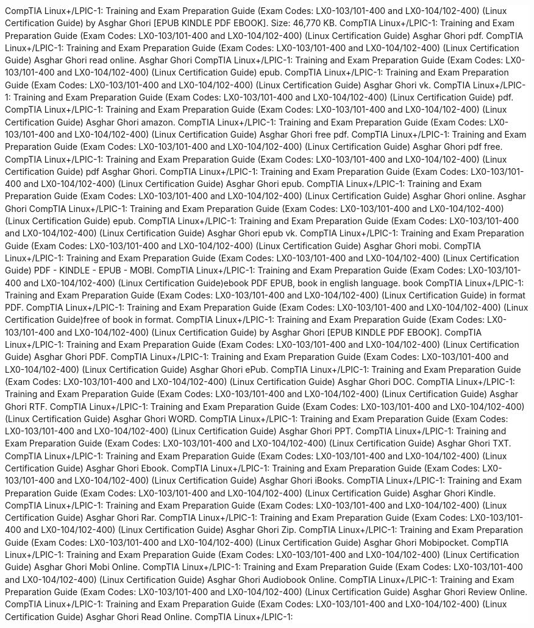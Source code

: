 CompTIA Linux+/LPIC-1: Training and Exam Preparation Guide (Exam Codes: LX0-103/101-400 and LX0-104/102-400) (Linux Certification Guide) by Asghar Ghori [EPUB KINDLE PDF EBOOK]. Size: 46,770 KB. CompTIA Linux+/LPIC-1: Training and Exam Preparation Guide (Exam Codes: LX0-103/101-400 and LX0-104/102-400) (Linux Certification Guide) Asghar Ghori pdf. CompTIA Linux+/LPIC-1: Training and Exam Preparation Guide (Exam Codes: LX0-103/101-400 and LX0-104/102-400) (Linux Certification Guide) Asghar Ghori read online. Asghar Ghori CompTIA Linux+/LPIC-1: Training and Exam Preparation Guide (Exam Codes: LX0-103/101-400 and LX0-104/102-400) (Linux Certification Guide) epub. CompTIA Linux+/LPIC-1: Training and Exam Preparation Guide (Exam Codes: LX0-103/101-400 and LX0-104/102-400) (Linux Certification Guide) Asghar Ghori vk. CompTIA Linux+/LPIC-1: Training and Exam Preparation Guide (Exam Codes: LX0-103/101-400 and LX0-104/102-400) (Linux Certification Guide) pdf. CompTIA Linux+/LPIC-1: Training and Exam Preparation Guide (Exam Codes: LX0-103/101-400 and LX0-104/102-400) (Linux Certification Guide) Asghar Ghori amazon. CompTIA Linux+/LPIC-1: Training and Exam Preparation Guide (Exam Codes: LX0-103/101-400 and LX0-104/102-400) (Linux Certification Guide) Asghar Ghori free pdf. CompTIA Linux+/LPIC-1: Training and Exam Preparation Guide (Exam Codes: LX0-103/101-400 and LX0-104/102-400) (Linux Certification Guide) Asghar Ghori pdf free. CompTIA Linux+/LPIC-1: Training and Exam Preparation Guide (Exam Codes: LX0-103/101-400 and LX0-104/102-400) (Linux Certification Guide) pdf Asghar Ghori. CompTIA Linux+/LPIC-1: Training and Exam Preparation Guide (Exam Codes: LX0-103/101-400 and LX0-104/102-400) (Linux Certification Guide) Asghar Ghori epub. CompTIA Linux+/LPIC-1: Training and Exam Preparation Guide (Exam Codes: LX0-103/101-400 and LX0-104/102-400) (Linux Certification Guide) Asghar Ghori online. Asghar Ghori CompTIA Linux+/LPIC-1: Training and Exam Preparation Guide (Exam Codes: LX0-103/101-400 and LX0-104/102-400) (Linux Certification Guide) epub. CompTIA Linux+/LPIC-1: Training and Exam Preparation Guide (Exam Codes: LX0-103/101-400 and LX0-104/102-400) (Linux Certification Guide) Asghar Ghori epub vk. CompTIA Linux+/LPIC-1: Training and Exam Preparation Guide (Exam Codes: LX0-103/101-400 and LX0-104/102-400) (Linux Certification Guide) Asghar Ghori mobi. CompTIA Linux+/LPIC-1: Training and Exam Preparation Guide (Exam Codes: LX0-103/101-400 and LX0-104/102-400) (Linux Certification Guide) PDF - KINDLE - EPUB - MOBI. CompTIA Linux+/LPIC-1: Training and Exam Preparation Guide (Exam Codes: LX0-103/101-400 and LX0-104/102-400) (Linux Certification Guide)ebook PDF EPUB, book in english language. book CompTIA Linux+/LPIC-1: Training and Exam Preparation Guide (Exam Codes: LX0-103/101-400 and LX0-104/102-400) (Linux Certification Guide) in format PDF. CompTIA Linux+/LPIC-1: Training and Exam Preparation Guide (Exam Codes: LX0-103/101-400 and LX0-104/102-400) (Linux Certification Guide)free of book in format. CompTIA Linux+/LPIC-1: Training and Exam Preparation Guide (Exam Codes: LX0-103/101-400 and LX0-104/102-400) (Linux Certification Guide) by Asghar Ghori [EPUB KINDLE PDF EBOOK]. CompTIA Linux+/LPIC-1: Training and Exam Preparation Guide (Exam Codes: LX0-103/101-400 and LX0-104/102-400) (Linux Certification Guide) Asghar Ghori PDF. CompTIA Linux+/LPIC-1: Training and Exam Preparation Guide (Exam Codes: LX0-103/101-400 and LX0-104/102-400) (Linux Certification Guide) Asghar Ghori ePub. CompTIA Linux+/LPIC-1: Training and Exam Preparation Guide (Exam Codes: LX0-103/101-400 and LX0-104/102-400) (Linux Certification Guide) Asghar Ghori DOC. CompTIA Linux+/LPIC-1: Training and Exam Preparation Guide (Exam Codes: LX0-103/101-400 and LX0-104/102-400) (Linux Certification Guide) Asghar Ghori RTF. CompTIA Linux+/LPIC-1: Training and Exam Preparation Guide (Exam Codes: LX0-103/101-400 and LX0-104/102-400) (Linux Certification Guide) Asghar Ghori WORD. CompTIA Linux+/LPIC-1: Training and Exam Preparation Guide (Exam Codes: LX0-103/101-400 and LX0-104/102-400) (Linux Certification Guide) Asghar Ghori PPT. CompTIA Linux+/LPIC-1: Training and Exam Preparation Guide (Exam Codes: LX0-103/101-400 and LX0-104/102-400) (Linux Certification Guide) Asghar Ghori TXT. CompTIA Linux+/LPIC-1: Training and Exam Preparation Guide (Exam Codes: LX0-103/101-400 and LX0-104/102-400) (Linux Certification Guide) Asghar Ghori Ebook. CompTIA Linux+/LPIC-1: Training and Exam Preparation Guide (Exam Codes: LX0-103/101-400 and LX0-104/102-400) (Linux Certification Guide) Asghar Ghori iBooks. CompTIA Linux+/LPIC-1: Training and Exam Preparation Guide (Exam Codes: LX0-103/101-400 and LX0-104/102-400) (Linux Certification Guide) Asghar Ghori Kindle. CompTIA Linux+/LPIC-1: Training and Exam Preparation Guide (Exam Codes: LX0-103/101-400 and LX0-104/102-400) (Linux Certification Guide) Asghar Ghori Rar. CompTIA Linux+/LPIC-1: Training and Exam Preparation Guide (Exam Codes: LX0-103/101-400 and LX0-104/102-400) (Linux Certification Guide) Asghar Ghori Zip. CompTIA Linux+/LPIC-1: Training and Exam Preparation Guide (Exam Codes: LX0-103/101-400 and LX0-104/102-400) (Linux Certification Guide) Asghar Ghori Mobipocket. CompTIA Linux+/LPIC-1: Training and Exam Preparation Guide (Exam Codes: LX0-103/101-400 and LX0-104/102-400) (Linux Certification Guide) Asghar Ghori Mobi Online. CompTIA Linux+/LPIC-1: Training and Exam Preparation Guide (Exam Codes: LX0-103/101-400 and LX0-104/102-400) (Linux Certification Guide) Asghar Ghori Audiobook Online. CompTIA Linux+/LPIC-1: Training and Exam Preparation Guide (Exam Codes: LX0-103/101-400 and LX0-104/102-400) (Linux Certification Guide) Asghar Ghori Review Online. CompTIA Linux+/LPIC-1: Training and Exam Preparation Guide (Exam Codes: LX0-103/101-400 and LX0-104/102-400) (Linux Certification Guide) Asghar Ghori Read Online. CompTIA Linux+/LPIC-1: